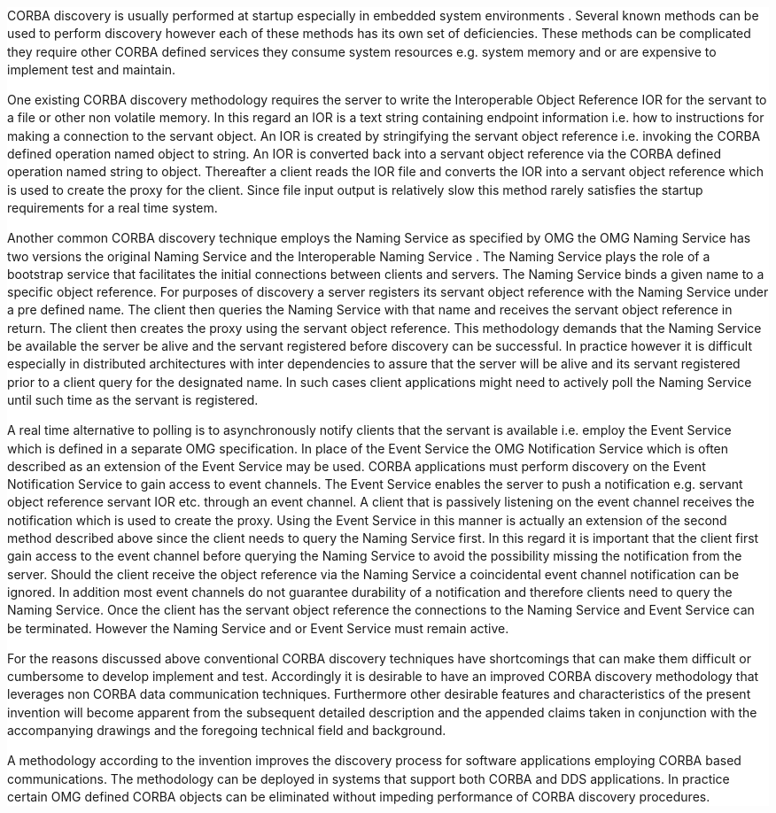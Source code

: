 CORBA discovery is usually performed at startup especially in embedded system environments . Several known methods can be used to perform discovery however each of these methods has its own set of deficiencies. These methods can be complicated they require other CORBA defined services they consume system resources e.g. system memory and or are expensive to implement test and maintain.

One existing CORBA discovery methodology requires the server to write the Interoperable Object Reference IOR for the servant to a file or other non volatile memory. In this regard an IOR is a text string containing endpoint information i.e. how to instructions for making a connection to the servant object. An IOR is created by stringifying the servant object reference i.e. invoking the CORBA defined operation named object to string. An IOR is converted back into a servant object reference via the CORBA defined operation named string to object. Thereafter a client reads the IOR file and converts the IOR into a servant object reference which is used to create the proxy for the client. Since file input output is relatively slow this method rarely satisfies the startup requirements for a real time system.

Another common CORBA discovery technique employs the Naming Service as specified by OMG the OMG Naming Service has two versions the original Naming Service and the Interoperable Naming Service . The Naming Service plays the role of a bootstrap service that facilitates the initial connections between clients and servers. The Naming Service binds a given name to a specific object reference. For purposes of discovery a server registers its servant object reference with the Naming Service under a pre defined name. The client then queries the Naming Service with that name and receives the servant object reference in return. The client then creates the proxy using the servant object reference. This methodology demands that the Naming Service be available the server be alive and the servant registered before discovery can be successful. In practice however it is difficult especially in distributed architectures with inter dependencies to assure that the server will be alive and its servant registered prior to a client query for the designated name. In such cases client applications might need to actively poll the Naming Service until such time as the servant is registered.

A real time alternative to polling is to asynchronously notify clients that the servant is available i.e. employ the Event Service which is defined in a separate OMG specification. In place of the Event Service the OMG Notification Service which is often described as an extension of the Event Service may be used. CORBA applications must perform discovery on the Event Notification Service to gain access to event channels. The Event Service enables the server to push a notification e.g. servant object reference servant IOR etc. through an event channel. A client that is passively listening on the event channel receives the notification which is used to create the proxy. Using the Event Service in this manner is actually an extension of the second method described above since the client needs to query the Naming Service first. In this regard it is important that the client first gain access to the event channel before querying the Naming Service to avoid the possibility missing the notification from the server. Should the client receive the object reference via the Naming Service a coincidental event channel notification can be ignored. In addition most event channels do not guarantee durability of a notification and therefore clients need to query the Naming Service. Once the client has the servant object reference the connections to the Naming Service and Event Service can be terminated. However the Naming Service and or Event Service must remain active.

For the reasons discussed above conventional CORBA discovery techniques have shortcomings that can make them difficult or cumbersome to develop implement and test. Accordingly it is desirable to have an improved CORBA discovery methodology that leverages non CORBA data communication techniques. Furthermore other desirable features and characteristics of the present invention will become apparent from the subsequent detailed description and the appended claims taken in conjunction with the accompanying drawings and the foregoing technical field and background.

A methodology according to the invention improves the discovery process for software applications employing CORBA based communications. The methodology can be deployed in systems that support both CORBA and DDS applications. In practice certain OMG defined CORBA objects can be eliminated without impeding performance of CORBA discovery procedures.
